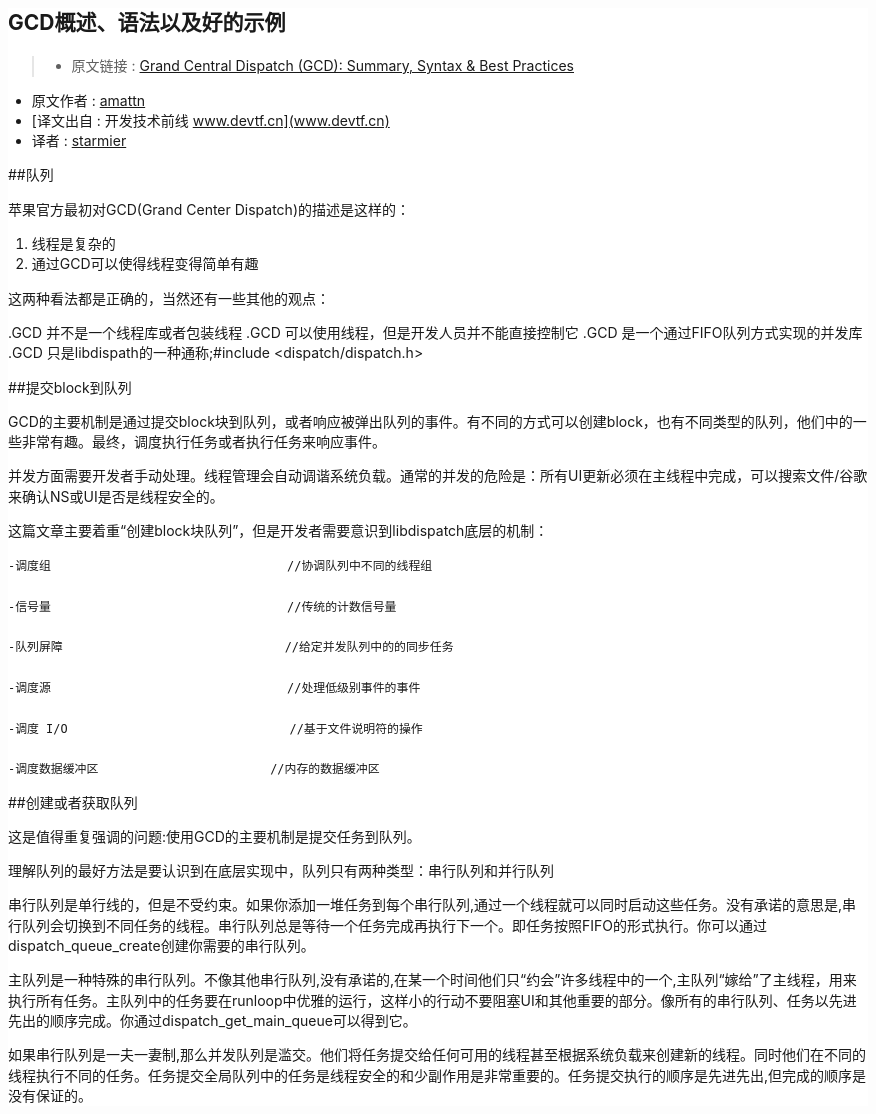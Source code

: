 GCD概述、语法以及好的示例
---

>* 原文链接 : [Grand Central Dispatch (GCD): Summary, Syntax & Best Practices](http://amattn.com/p/grand_central_dispatch_gcd_summary_syntax_best_practices.html)
* 原文作者 : [amattn](http://amattn.com/p/grand_central_dispatch_gcd_summary_syntax_best_practices.html)
* [译文出自 :  开发技术前线 www.devtf.cn](www.devtf.cn)
* 译者 : [starmier](https://github.com/starmier/) 

##队列

苹果官方最初对GCD(Grand Center Dispatch)的描述是这样的：

1. 线程是复杂的
1. 通过GCD可以使得线程变得简单有趣

这两种看法都是正确的，当然还有一些其他的观点：

   .GCD 并不是一个线程库或者包装线程
   .GCD 可以使用线程，但是开发人员并不能直接控制它
   .GCD 是一个通过FIFO队列方式实现的并发库
   .GCD 只是libdispath的一种通称;#include <dispatch/dispatch.h>
   
##提交block到队列

  GCD的主要机制是通过提交block块到队列，或者响应被弹出队列的事件。有不同的方式可以创建block，也有不同类型的队列，他们中的一些非常有趣。最终，调度执行任务或者执行任务来响应事件。
  
  并发方面需要开发者手动处理。线程管理会自动调谐系统负载。通常的并发的危险是：所有UI更新必须在主线程中完成，可以搜索文件/谷歌来确认NS或UI是否是线程安全的。
 
  这篇文章主要着重“创建block块队列”，但是开发者需要意识到libdispatch底层的机制：
  
  
    -调度组                                 //协调队列中不同的线程组
    
    -信号量                                 //传统的计数信号量
    
    -队列屏障                               //给定并发队列中的的同步任务
    
    -调度源                                 //处理低级别事件的事件
    
    -调度 I/O                               //基于文件说明符的操作
    
    -调度数据缓冲区                        //内存的数据缓冲区


##创建或者获取队列

  
  这是值得重复强调的问题:使用GCD的主要机制是提交任务到队列。

  理解队列的最好方法是要认识到在底层实现中，队列只有两种类型：串行队列和并行队列
  
  串行队列是单行线的，但是不受约束。如果你添加一堆任务到每个串行队列,通过一个线程就可以同时启动这些任务。没有承诺的意思是,串行队列会切换到不同任务的线程。串行队列总是等待一个任务完成再执行下一个。即任务按照FIFO的形式执行。你可以通过dispatch_queue_create创建你需要的串行队列。
  

  主队列是一种特殊的串行队列。不像其他串行队列,没有承诺的,在某一个时间他们只“约会”许多线程中的一个,主队列“嫁给”了主线程，用来执行所有任务。主队列中的任务要在runloop中优雅的运行，这样小的行动不要阻塞UI和其他重要的部分。像所有的串行队列、任务以先进先出的顺序完成。你通过dispatch_get_main_queue可以得到它。


  如果串行队列是一夫一妻制,那么并发队列是滥交。他们将任务提交给任何可用的线程甚至根据系统负载来创建新的线程。同时他们在不同的线程执行不同的任务。任务提交全局队列中的任务是线程安全的和少副作用是非常重要的。任务提交执行的顺序是先进先出,但完成的顺序是没有保证的。
  